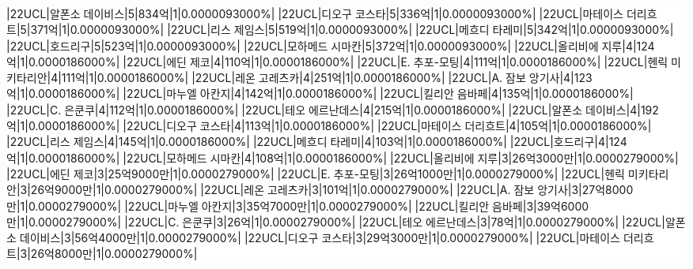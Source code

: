 |22UCL|알폰소 데이비스|5|834억|1|0.0000093000%|
|22UCL|디오구 코스타|5|336억|1|0.0000093000%|
|22UCL|마테이스 더리흐트|5|371억|1|0.0000093000%|
|22UCL|리스 제임스|5|519억|1|0.0000093000%|
|22UCL|메흐디 타레미|5|342억|1|0.0000093000%|
|22UCL|호드리구|5|523억|1|0.0000093000%|
|22UCL|모하메드 시마칸|5|372억|1|0.0000093000%|
|22UCL|올리비에 지루|4|124억|1|0.0000186000%|
|22UCL|에딘 제코|4|110억|1|0.0000186000%|
|22UCL|E. 추포-모팅|4|111억|1|0.0000186000%|
|22UCL|헨릭 미키타리안|4|111억|1|0.0000186000%|
|22UCL|레온 고레츠카|4|251억|1|0.0000186000%|
|22UCL|A. 잠보 앙기사|4|123억|1|0.0000186000%|
|22UCL|마누엘 아칸지|4|142억|1|0.0000186000%|
|22UCL|킬리안 음바페|4|135억|1|0.0000186000%|
|22UCL|C. 은쿤쿠|4|112억|1|0.0000186000%|
|22UCL|테오 에르난데스|4|215억|1|0.0000186000%|
|22UCL|알폰소 데이비스|4|192억|1|0.0000186000%|
|22UCL|디오구 코스타|4|113억|1|0.0000186000%|
|22UCL|마테이스 더리흐트|4|105억|1|0.0000186000%|
|22UCL|리스 제임스|4|145억|1|0.0000186000%|
|22UCL|메흐디 타레미|4|103억|1|0.0000186000%|
|22UCL|호드리구|4|124억|1|0.0000186000%|
|22UCL|모하메드 시마칸|4|108억|1|0.0000186000%|
|22UCL|올리비에 지루|3|26억3000만|1|0.0000279000%|
|22UCL|에딘 제코|3|25억9000만|1|0.0000279000%|
|22UCL|E. 추포-모팅|3|26억1000만|1|0.0000279000%|
|22UCL|헨릭 미키타리안|3|26억9000만|1|0.0000279000%|
|22UCL|레온 고레츠카|3|101억|1|0.0000279000%|
|22UCL|A. 잠보 앙기사|3|27억8000만|1|0.0000279000%|
|22UCL|마누엘 아칸지|3|35억7000만|1|0.0000279000%|
|22UCL|킬리안 음바페|3|39억6000만|1|0.0000279000%|
|22UCL|C. 은쿤쿠|3|26억|1|0.0000279000%|
|22UCL|테오 에르난데스|3|78억|1|0.0000279000%|
|22UCL|알폰소 데이비스|3|56억4000만|1|0.0000279000%|
|22UCL|디오구 코스타|3|29억3000만|1|0.0000279000%|
|22UCL|마테이스 더리흐트|3|26억8000만|1|0.0000279000%|